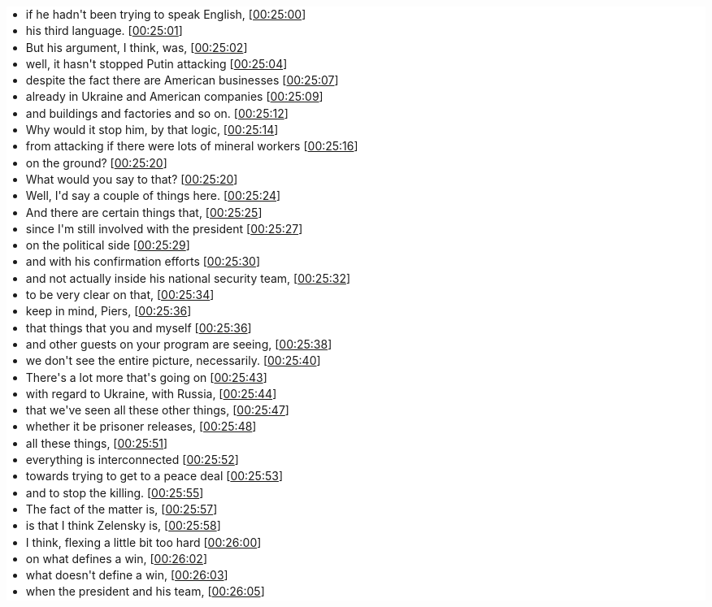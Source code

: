 *  if he hadn't been trying to speak English, [[00:25:00](https://www.youtube.com/watch?v=LoTJU-DaPHk&t=1500.48s)]
*  his third language. [[00:25:01](https://www.youtube.com/watch?v=LoTJU-DaPHk&t=1501.9199999999998s)]
*  But his argument, I think, was, [[00:25:02](https://www.youtube.com/watch?v=LoTJU-DaPHk&t=1502.72s)]
*  well, it hasn't stopped Putin attacking [[00:25:04](https://www.youtube.com/watch?v=LoTJU-DaPHk&t=1504.8799999999999s)]
*  despite the fact there are American businesses [[00:25:07](https://www.youtube.com/watch?v=LoTJU-DaPHk&t=1507.2s)]
*  already in Ukraine and American companies [[00:25:09](https://www.youtube.com/watch?v=LoTJU-DaPHk&t=1509.44s)]
*  and buildings and factories and so on. [[00:25:12](https://www.youtube.com/watch?v=LoTJU-DaPHk&t=1512.08s)]
*  Why would it stop him, by that logic, [[00:25:14](https://www.youtube.com/watch?v=LoTJU-DaPHk&t=1514.48s)]
*  from attacking if there were lots of mineral workers [[00:25:16](https://www.youtube.com/watch?v=LoTJU-DaPHk&t=1516.96s)]
*  on the ground? [[00:25:20](https://www.youtube.com/watch?v=LoTJU-DaPHk&t=1520.0s)]
*  What would you say to that? [[00:25:20](https://www.youtube.com/watch?v=LoTJU-DaPHk&t=1520.48s)]
*  Well, I'd say a couple of things here. [[00:25:24](https://www.youtube.com/watch?v=LoTJU-DaPHk&t=1524.0s)]
*  And there are certain things that, [[00:25:25](https://www.youtube.com/watch?v=LoTJU-DaPHk&t=1525.44s)]
*  since I'm still involved with the president [[00:25:27](https://www.youtube.com/watch?v=LoTJU-DaPHk&t=1527.04s)]
*  on the political side [[00:25:29](https://www.youtube.com/watch?v=LoTJU-DaPHk&t=1529.52s)]
*  and with his confirmation efforts [[00:25:30](https://www.youtube.com/watch?v=LoTJU-DaPHk&t=1530.32s)]
*  and not actually inside his national security team, [[00:25:32](https://www.youtube.com/watch?v=LoTJU-DaPHk&t=1532.4s)]
*  to be very clear on that, [[00:25:34](https://www.youtube.com/watch?v=LoTJU-DaPHk&t=1534.88s)]
*  keep in mind, Piers, [[00:25:36](https://www.youtube.com/watch?v=LoTJU-DaPHk&t=1536.08s)]
*  that things that you and myself [[00:25:36](https://www.youtube.com/watch?v=LoTJU-DaPHk&t=1536.96s)]
*  and other guests on your program are seeing, [[00:25:38](https://www.youtube.com/watch?v=LoTJU-DaPHk&t=1538.32s)]
*  we don't see the entire picture, necessarily. [[00:25:40](https://www.youtube.com/watch?v=LoTJU-DaPHk&t=1540.64s)]
*  There's a lot more that's going on [[00:25:43](https://www.youtube.com/watch?v=LoTJU-DaPHk&t=1543.44s)]
*  with regard to Ukraine, with Russia, [[00:25:44](https://www.youtube.com/watch?v=LoTJU-DaPHk&t=1544.88s)]
*  that we've seen all these other things, [[00:25:47](https://www.youtube.com/watch?v=LoTJU-DaPHk&t=1547.2s)]
*  whether it be prisoner releases, [[00:25:48](https://www.youtube.com/watch?v=LoTJU-DaPHk&t=1548.72s)]
*  all these things, [[00:25:51](https://www.youtube.com/watch?v=LoTJU-DaPHk&t=1551.2s)]
*  everything is interconnected [[00:25:52](https://www.youtube.com/watch?v=LoTJU-DaPHk&t=1552.0800000000002s)]
*  towards trying to get to a peace deal [[00:25:53](https://www.youtube.com/watch?v=LoTJU-DaPHk&t=1553.8400000000001s)]
*  and to stop the killing. [[00:25:55](https://www.youtube.com/watch?v=LoTJU-DaPHk&t=1555.8400000000001s)]
*  The fact of the matter is, [[00:25:57](https://www.youtube.com/watch?v=LoTJU-DaPHk&t=1557.04s)]
*  is that I think Zelensky is, [[00:25:58](https://www.youtube.com/watch?v=LoTJU-DaPHk&t=1558.24s)]
*  I think, flexing a little bit too hard [[00:26:00](https://www.youtube.com/watch?v=LoTJU-DaPHk&t=1560.4s)]
*  on what defines a win, [[00:26:02](https://www.youtube.com/watch?v=LoTJU-DaPHk&t=1562.4s)]
*  what doesn't define a win, [[00:26:03](https://www.youtube.com/watch?v=LoTJU-DaPHk&t=1563.8400000000001s)]
*  when the president and his team, [[00:26:05](https://www.youtube.com/watch?v=LoTJU-DaPHk&t=1565.92s)]